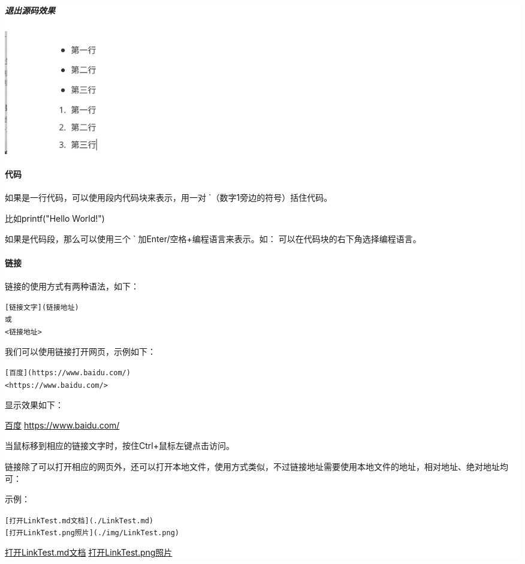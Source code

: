 ##### 退出源码效果

![image-20220715163215263](./Typora%E4%BD%BF%E7%94%A8%E8%AF%A6/image-20220715163215263.png)

#### 代码

如果是一行代码，可以使用段内代码块来表示，用一对 `（数字1旁边的符号）括住代码。

比如printf("Hello World!")

如果是代码段，那么可以使用三个 ` 加Enter/空格+编程语言来表示。如：
可以在代码块的右下角选择编程语言。

#### 链接

链接的使用方式有两种语法，如下：

```apl
[链接文字](链接地址)
或
<链接地址>
```


我们可以使用链接打开网页，示例如下：

```
[百度](https://www.baidu.com/)
<https://www.baidu.com/>
```


显示效果如下：

[百度](https://www.baidu.com/)
https://www.baidu.com/

当鼠标移到相应的链接文字时，按住Ctrl+鼠标左键点击访问。

链接除了可以打开相应的网页外，还可以打开本地文件，使用方式类似，不过链接地址需要使用本地文件的地址，相对地址、绝对地址均可：

示例：

```
[打开LinkTest.md文档](./LinkTest.md)
[打开LinkTest.png照片](./img/LinkTest.png)
```

[打开LinkTest.md文档](./LinkTest.md)
[打开LinkTest.png照片](./img/LinkTest.png)
